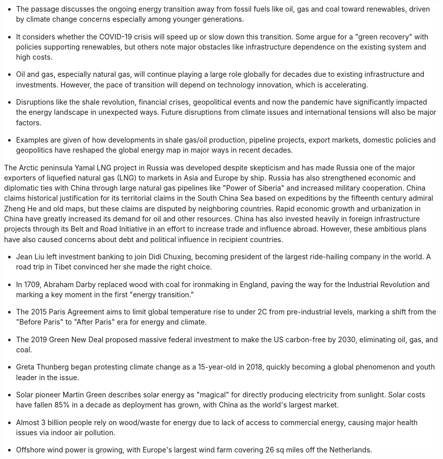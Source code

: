  

- The passage discusses the ongoing energy transition away from fossil fuels like oil, gas and coal toward renewables, driven by climate change concerns especially among younger generations. 

- It considers whether the COVID-19 crisis will speed up or slow down this transition. Some argue for a "green recovery" with policies supporting renewables, but others note major obstacles like infrastructure dependence on the existing system and high costs. 

- Oil and gas, especially natural gas, will continue playing a large role globally for decades due to existing infrastructure and investments. However, the pace of transition will depend on technology innovation, which is accelerating. 

- Disruptions like the shale revolution, financial crises, geopolitical events and now the pandemic have significantly impacted the energy landscape in unexpected ways. Future disruptions from climate issues and international tensions will also be major factors. 

- Examples are given of how developments in shale gas/oil production, pipeline projects, export markets, domestic policies and geopolitics have reshaped the global energy map in major ways in recent decades.

 

The Arctic peninsula Yamal LNG project in Russia was developed despite skepticism and has made Russia one of the major exporters of liquefied natural gas (LNG) to markets in Asia and Europe by ship. Russia has also strengthened economic and diplomatic ties with China through large natural gas pipelines like "Power of Siberia" and increased military cooperation. China claims historical justification for its territorial claims in the South China Sea based on expeditions by the fifteenth century admiral Zheng He and old maps, but these claims are disputed by neighboring countries. Rapid economic growth and urbanization in China have greatly increased its demand for oil and other resources. China has also invested heavily in foreign infrastructure projects through its Belt and Road Initiative in an effort to increase trade and influence abroad. However, these ambitious plans have also caused concerns about debt and political influence in recipient countries.

 

- Jean Liu left investment banking to join Didi Chuxing, becoming president of the largest ride-hailing company in the world. A road trip in Tibet convinced her she made the right choice. 

- In 1709, Abraham Darby replaced wood with coal for ironmaking in England, paving the way for the Industrial Revolution and marking a key moment in the first "energy transition."

- The 2015 Paris Agreement aims to limit global temperature rise to under 2C from pre-industrial levels, marking a shift from the "Before Paris" to "After Paris" era for energy and climate. 

- The 2019 Green New Deal proposed massive federal investment to make the US carbon-free by 2030, eliminating oil, gas, and coal. 

- Greta Thunberg began protesting climate change as a 15-year-old in 2018, quickly becoming a global phenomenon and youth leader in the issue. 

- Solar pioneer Martin Green describes solar energy as "magical" for directly producing electricity from sunlight. Solar costs have fallen 85% in a decade as deployment has grown, with China as the world's largest market. 

- Almost 3 billion people rely on wood/waste for energy due to lack of access to commercial energy, causing major health issues via indoor air pollution. 

- Offshore wind power is growing, with Europe's largest wind farm covering 26 sq miles off the Netherlands. 
